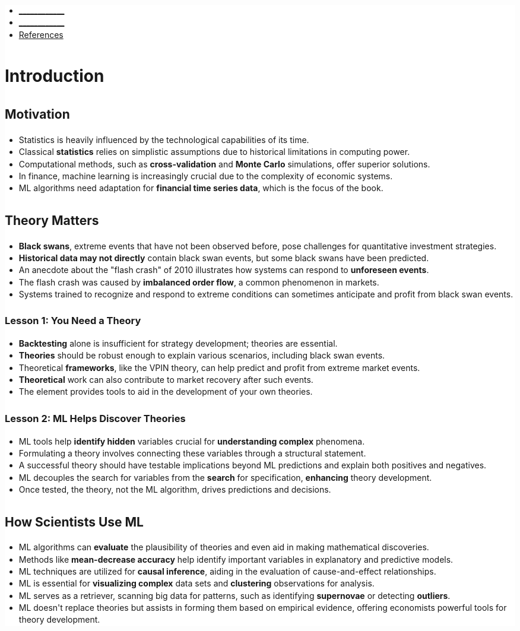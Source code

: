   - [\_\_\_\_\_\_\_\_\_\_\_\_](#____________-4)
  - [\_\_\_\_\_\_\_\_\_\_\_\_](#____________-5)
  - [References](#references)

# Introduction

## Motivation

- Statistics is heavily influenced by the technological capabilities of its time.
- Classical **statistics** relies on simplistic assumptions due to historical limitations in computing power.
- Computational methods, such as **cross-validation** and **Monte Carlo** simulations, offer superior solutions.
- In finance, machine learning is increasingly crucial due to the complexity of economic systems.
- ML algorithms need adaptation for **financial time series data**, which is the focus of the book.

## Theory Matters

- **Black swans**, extreme events that have not been observed before, pose challenges for quantitative investment strategies.
- **Historical data may not directly** contain black swan events, but some black swans have been predicted.
- An anecdote about the "flash crash" of 2010 illustrates how systems can respond to **unforeseen events**.
- The flash crash was caused by **imbalanced order flow**, a common phenomenon in markets.
- Systems trained to recognize and respond to extreme conditions can sometimes anticipate and profit from black swan events.

### Lesson 1: You Need a Theory

- **Backtesting** alone is insufficient for strategy development; theories are essential.
- **Theories** should be robust enough to explain various scenarios, including black swan events.
- Theoretical **frameworks**, like the VPIN theory, can help predict and profit from extreme market events.
- **Theoretical** work can also contribute to market recovery after such events.
- The element provides tools to aid in the development of your own theories.

### Lesson 2: ML Helps Discover Theories

- ML tools help **identify hidden** variables crucial for **understanding complex** phenomena.
- Formulating a theory involves connecting these variables through a structural statement.
- A successful theory should have testable implications beyond ML predictions and explain both positives and negatives.
- ML decouples the search for variables from the **search** for specification, **enhancing** theory development.
- Once tested, the theory, not the ML algorithm, drives predictions and decisions.

## How Scientists Use ML

- ML algorithms can **evaluate** the plausibility of theories and even aid in making mathematical discoveries.
- Methods like **mean-decrease accuracy** help identify important variables in explanatory and predictive models.
- ML techniques are utilized for **causal inference**, aiding in the evaluation of cause-and-effect relationships.
- ML is essential for **visualizing complex** data sets and **clustering** observations for analysis.
- ML serves as a retriever, scanning big data for patterns, such as identifying **supernovae** or detecting **outliers**.
- ML doesn't replace theories but assists in forming them based on empirical evidence, offering economists powerful tools for theory development.
